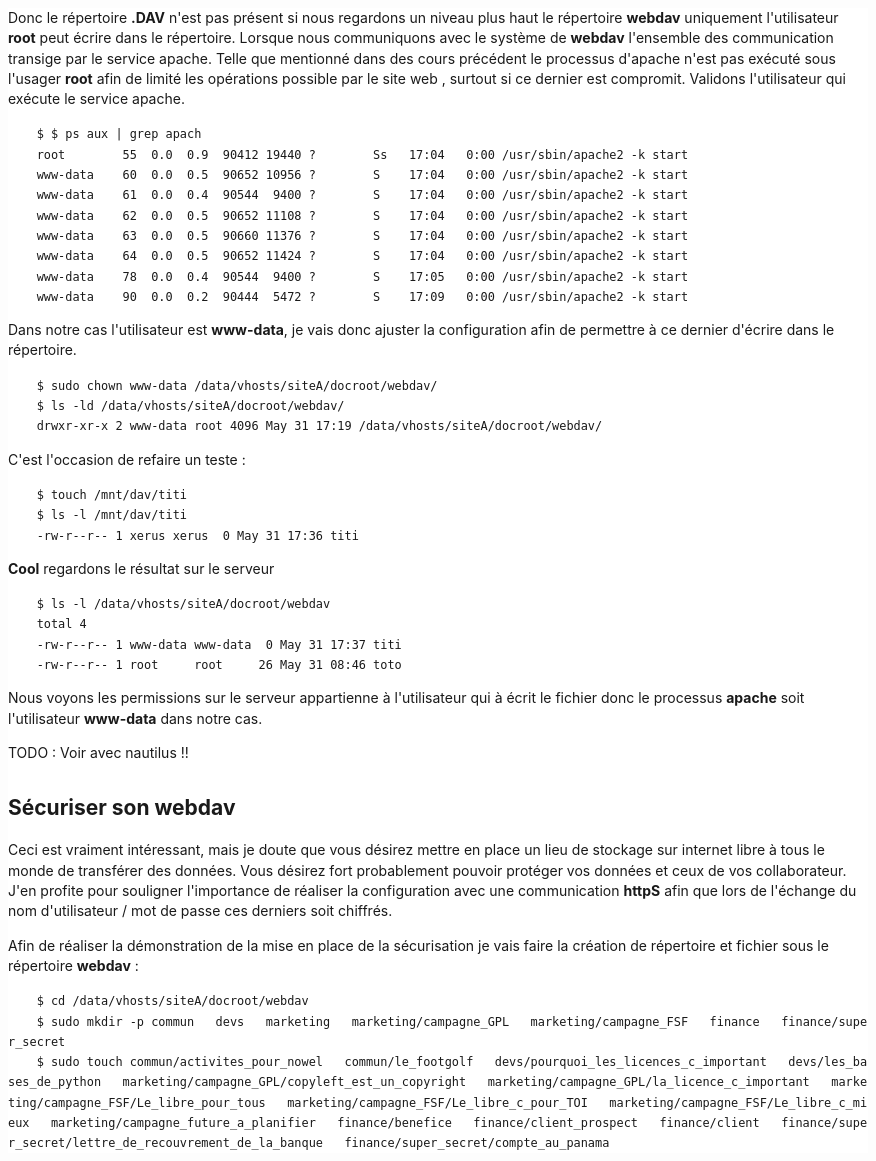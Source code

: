 Donc le répertoire **.DAV** n'est pas présent si nous regardons un niveau plus haut le répertoire **webdav** uniquement l'utilisateur __root__ peut écrire dans le répertoire. Lorsque nous communiquons avec le système de __webdav__ l'ensemble des communication transige par le service apache. Telle que mentionné dans des cours précédent le processus d'apache n'est pas exécuté sous l'usager __root__ afin de limité les opérations possible par le site web , surtout si ce dernier est compromit. Validons l'utilisateur qui exécute le service apache.

        $ $ ps aux | grep apach
        root        55  0.0  0.9  90412 19440 ?        Ss   17:04   0:00 /usr/sbin/apache2 -k start
        www-data    60  0.0  0.5  90652 10956 ?        S    17:04   0:00 /usr/sbin/apache2 -k start
        www-data    61  0.0  0.4  90544  9400 ?        S    17:04   0:00 /usr/sbin/apache2 -k start
        www-data    62  0.0  0.5  90652 11108 ?        S    17:04   0:00 /usr/sbin/apache2 -k start
        www-data    63  0.0  0.5  90660 11376 ?        S    17:04   0:00 /usr/sbin/apache2 -k start
        www-data    64  0.0  0.5  90652 11424 ?        S    17:04   0:00 /usr/sbin/apache2 -k start
        www-data    78  0.0  0.4  90544  9400 ?        S    17:05   0:00 /usr/sbin/apache2 -k start
        www-data    90  0.0  0.2  90444  5472 ?        S    17:09   0:00 /usr/sbin/apache2 -k start

Dans notre cas l'utilisateur est **www-data**, je vais donc ajuster la configuration afin de permettre à ce dernier d'écrire dans le répertoire. 

        $ sudo chown www-data /data/vhosts/siteA/docroot/webdav/
        $ ls -ld /data/vhosts/siteA/docroot/webdav/
        drwxr-xr-x 2 www-data root 4096 May 31 17:19 /data/vhosts/siteA/docroot/webdav/

C'est l'occasion de refaire un teste :

        $ touch /mnt/dav/titi
        $ ls -l /mnt/dav/titi
        -rw-r--r-- 1 xerus xerus  0 May 31 17:36 titi

**Cool** regardons le résultat sur le serveur 

        $ ls -l /data/vhosts/siteA/docroot/webdav
        total 4
        -rw-r--r-- 1 www-data www-data  0 May 31 17:37 titi
        -rw-r--r-- 1 root     root     26 May 31 08:46 toto


Nous voyons les permissions sur le serveur appartienne à l'utilisateur qui à écrit le fichier donc le processus **apache** soit l'utilisateur **www-data** dans notre cas.

TODO : Voir avec nautilus !!

## <a name="mod_webdav-securisation" /> Sécuriser son webdav 

Ceci est vraiment intéressant, mais je doute que vous désirez mettre en place un lieu de stockage sur internet libre à tous le monde de transférer des données. Vous désirez fort probablement pouvoir protéger vos données et ceux de vos collaborateur. J'en profite pour souligner l'importance de réaliser la configuration avec une communication **httpS** afin que lors de l'échange du nom d'utilisateur / mot de passe ces derniers soit chiffrés.


Afin de réaliser la démonstration de la mise en place de la sécurisation je vais faire la création de répertoire et fichier sous le répertoire **webdav** :

        $ cd /data/vhosts/siteA/docroot/webdav
        $ sudo mkdir -p commun   devs   marketing   marketing/campagne_GPL   marketing/campagne_FSF   finance   finance/super_secret
        $ sudo touch commun/activites_pour_nowel   commun/le_footgolf   devs/pourquoi_les_licences_c_important   devs/les_bases_de_python   marketing/campagne_GPL/copyleft_est_un_copyright   marketing/campagne_GPL/la_licence_c_important   marketing/campagne_FSF/Le_libre_pour_tous   marketing/campagne_FSF/Le_libre_c_pour_TOI   marketing/campagne_FSF/Le_libre_c_mieux   marketing/campagne_future_a_planifier   finance/benefice   finance/client_prospect   finance/client   finance/super_secret/lettre_de_recouvrement_de_la_banque   finance/super_secret/compte_au_panama
